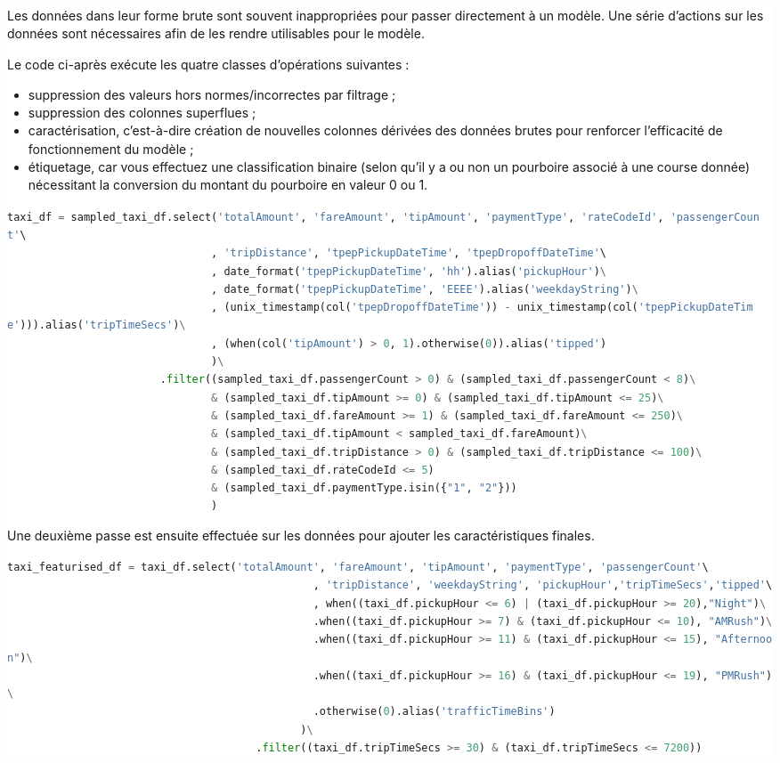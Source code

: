 Les données dans leur forme brute sont souvent inappropriées pour passer directement à un modèle. Une série d’actions sur les données sont nécessaires afin de les rendre utilisables pour le modèle.

Le code ci-après exécute les quatre classes d’opérations suivantes :

- suppression des valeurs hors normes/incorrectes par filtrage ;
- suppression des colonnes superflues ;
- caractérisation, c’est-à-dire création de nouvelles colonnes dérivées des données brutes pour renforcer l’efficacité de fonctionnement du modèle ;
- étiquetage, car vous effectuez une classification binaire (selon qu’il y a ou non un pourboire associé à une course donnée) nécessitant la conversion du montant du pourboire en valeur 0 ou 1.

```python
taxi_df = sampled_taxi_df.select('totalAmount', 'fareAmount', 'tipAmount', 'paymentType', 'rateCodeId', 'passengerCount'\
                                , 'tripDistance', 'tpepPickupDateTime', 'tpepDropoffDateTime'\
                                , date_format('tpepPickupDateTime', 'hh').alias('pickupHour')\
                                , date_format('tpepPickupDateTime', 'EEEE').alias('weekdayString')\
                                , (unix_timestamp(col('tpepDropoffDateTime')) - unix_timestamp(col('tpepPickupDateTime'))).alias('tripTimeSecs')\
                                , (when(col('tipAmount') > 0, 1).otherwise(0)).alias('tipped')
                                )\
                        .filter((sampled_taxi_df.passengerCount > 0) & (sampled_taxi_df.passengerCount < 8)\
                                & (sampled_taxi_df.tipAmount >= 0) & (sampled_taxi_df.tipAmount <= 25)\
                                & (sampled_taxi_df.fareAmount >= 1) & (sampled_taxi_df.fareAmount <= 250)\
                                & (sampled_taxi_df.tipAmount < sampled_taxi_df.fareAmount)\
                                & (sampled_taxi_df.tripDistance > 0) & (sampled_taxi_df.tripDistance <= 100)\
                                & (sampled_taxi_df.rateCodeId <= 5)
                                & (sampled_taxi_df.paymentType.isin({"1", "2"}))
                                )
```

Une deuxième passe est ensuite effectuée sur les données pour ajouter les caractéristiques finales.

```Python
taxi_featurised_df = taxi_df.select('totalAmount', 'fareAmount', 'tipAmount', 'paymentType', 'passengerCount'\
                                                , 'tripDistance', 'weekdayString', 'pickupHour','tripTimeSecs','tipped'\
                                                , when((taxi_df.pickupHour <= 6) | (taxi_df.pickupHour >= 20),"Night")\
                                                .when((taxi_df.pickupHour >= 7) & (taxi_df.pickupHour <= 10), "AMRush")\
                                                .when((taxi_df.pickupHour >= 11) & (taxi_df.pickupHour <= 15), "Afternoon")\
                                                .when((taxi_df.pickupHour >= 16) & (taxi_df.pickupHour <= 19), "PMRush")\
                                                .otherwise(0).alias('trafficTimeBins')
                                              )\
                                       .filter((taxi_df.tripTimeSecs >= 30) & (taxi_df.tripTimeSecs <= 7200))
```
